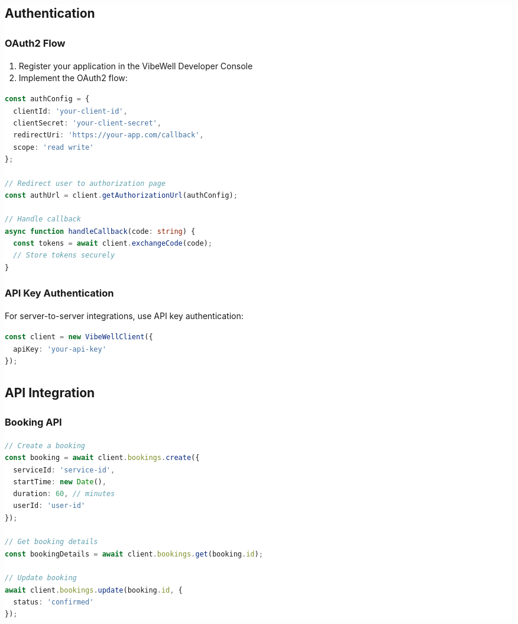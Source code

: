 ## Authentication

### OAuth2 Flow

1. Register your application in the VibeWell Developer Console
2. Implement the OAuth2 flow:

```typescript
const authConfig = {
  clientId: 'your-client-id',
  clientSecret: 'your-client-secret',
  redirectUri: 'https://your-app.com/callback',
  scope: 'read write'
};

// Redirect user to authorization page
const authUrl = client.getAuthorizationUrl(authConfig);

// Handle callback
async function handleCallback(code: string) {
  const tokens = await client.exchangeCode(code);
  // Store tokens securely
}
```

### API Key Authentication

For server-to-server integrations, use API key authentication:

```typescript
const client = new VibeWellClient({
  apiKey: 'your-api-key'
});
```

## API Integration

### Booking API

```typescript
// Create a booking
const booking = await client.bookings.create({
  serviceId: 'service-id',
  startTime: new Date(),
  duration: 60, // minutes
  userId: 'user-id'
});

// Get booking details
const bookingDetails = await client.bookings.get(booking.id);

// Update booking
await client.bookings.update(booking.id, {
  status: 'confirmed'
});
```
